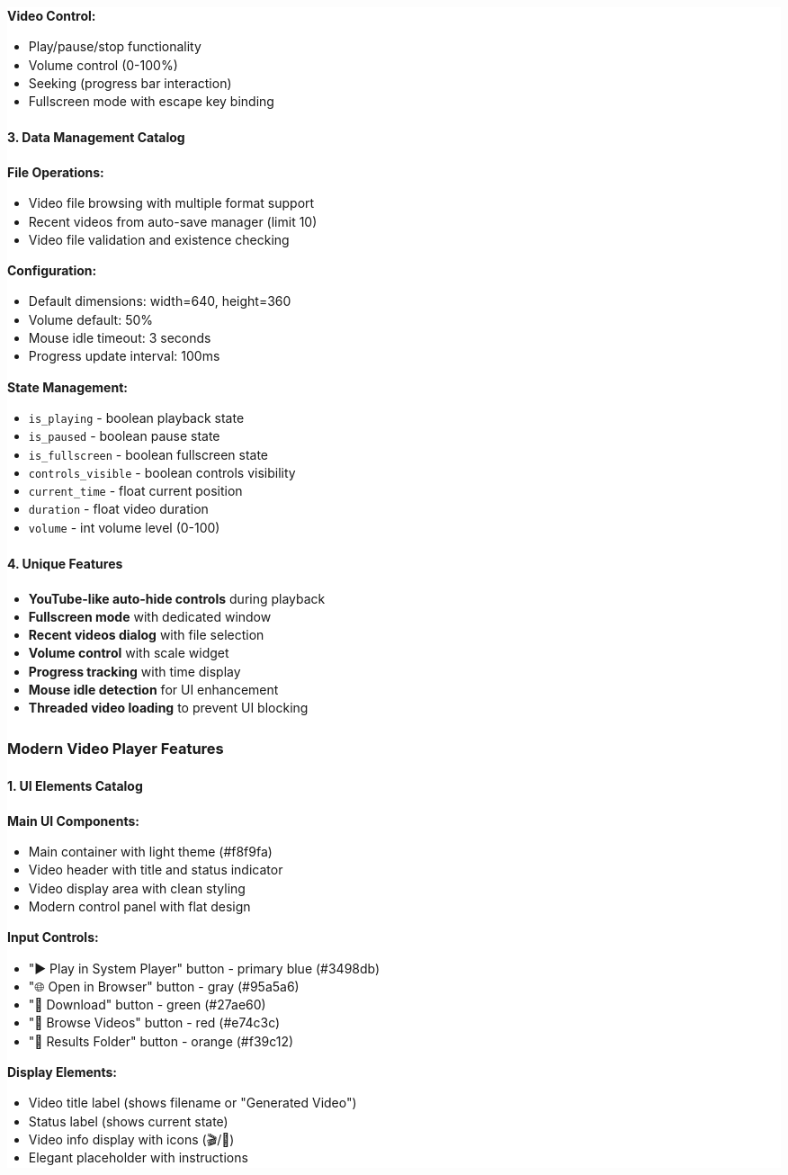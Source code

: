**Video Control:**
- Play/pause/stop functionality
- Volume control (0-100%)
- Seeking (progress bar interaction)
- Fullscreen mode with escape key binding

#### 3. Data Management Catalog
**File Operations:**
- Video file browsing with multiple format support
- Recent videos from auto-save manager (limit 10)
- Video file validation and existence checking

**Configuration:**
- Default dimensions: width=640, height=360
- Volume default: 50%
- Mouse idle timeout: 3 seconds
- Progress update interval: 100ms

**State Management:**
- `is_playing` - boolean playback state
- `is_paused` - boolean pause state  
- `is_fullscreen` - boolean fullscreen state
- `controls_visible` - boolean controls visibility
- `current_time` - float current position
- `duration` - float video duration
- `volume` - int volume level (0-100)

#### 4. Unique Features
- **YouTube-like auto-hide controls** during playback
- **Fullscreen mode** with dedicated window
- **Recent videos dialog** with file selection
- **Volume control** with scale widget
- **Progress tracking** with time display
- **Mouse idle detection** for UI enhancement
- **Threaded video loading** to prevent UI blocking

### Modern Video Player Features

#### 1. UI Elements Catalog
**Main UI Components:**
- Main container with light theme (#f8f9fa)
- Video header with title and status indicator
- Video display area with clean styling
- Modern control panel with flat design

**Input Controls:**
- "▶ Play in System Player" button - primary blue (#3498db)
- "🌐 Open in Browser" button - gray (#95a5a6)  
- "💾 Download" button - green (#27ae60)
- "📁 Browse Videos" button - red (#e74c3c)
- "📂 Results Folder" button - orange (#f39c12)

**Display Elements:**
- Video title label (shows filename or "Generated Video")
- Status label (shows current state)
- Video info display with icons (🎬/🎥)
- Elegant placeholder with instructions
